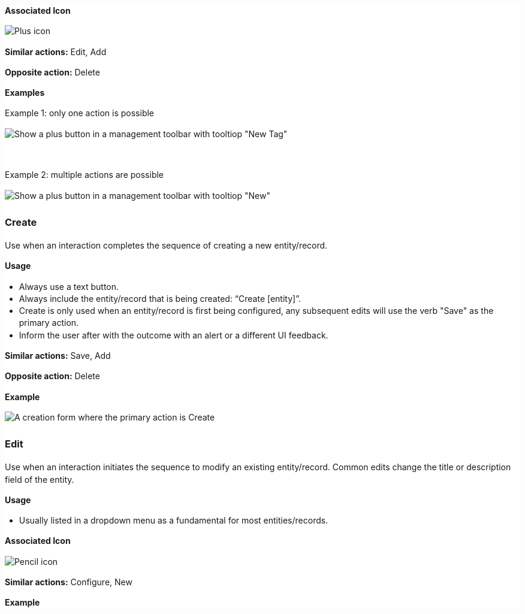 **Associated Icon**

![Plus icon](/images/lexicon/IconPlus.jpg)

**Similar actions:** Edit, Add

**Opposite action:** Delete

**Examples**

Example 1: only one action is possible

![Show a plus button in a management toolbar with tooltiop "New Tag"](/images/lexicon/CommonWordsNew1.jpg)

<br/>

Example 2: multiple actions are possible

![Show a plus button in a management toolbar with tooltiop "New"](/images/lexicon/CommonWordsNew2.jpg)


### Create

Use when an interaction completes the sequence of creating a new entity/record.

**Usage**

* Always use a text button.
* Always include the entity/record that is being created: “Create [entity]”.
* Create is only used when an entity/record is first being configured, any subsequent edits will use the verb "Save" as the primary action.
* Inform the user after with the outcome with an alert or a different UI feedback.

**Similar actions:** Save, Add

**Opposite action:** Delete

**Example**

![A creation form where the primary action is Create](/images/lexicon/CommonWordsCreate.jpg)


### Edit

Use when an interaction initiates the sequence to modify an existing entity/record. Common edits change the title or description field of the entity.

**Usage**

* Usually listed in a dropdown menu as a fundamental for most entities/records.

**Associated Icon**

![Pencil icon](/images/lexicon/IconPencil.jpg)

**Similar actions:** Configure, New

**Example**
